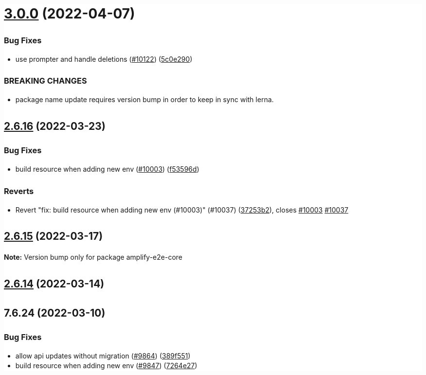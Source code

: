 # [3.0.0](https://github.com/aws-amplify/amplify-cli/compare/amplify-e2e-core@2.6.16...amplify-e2e-core@3.0.0) (2022-04-07)

### Bug Fixes

- use prompter and handle deletions ([#10122](https://github.com/aws-amplify/amplify-cli/issues/10122)) ([5c0e290](https://github.com/aws-amplify/amplify-cli/commit/5c0e2904e5ac65824642281e732aae4f02904fd0))

### BREAKING CHANGES

- package name update requires version bump in order to keep in sync with lerna.

## [2.6.16](https://github.com/aws-amplify/amplify-cli/compare/amplify-e2e-core@2.6.15...amplify-e2e-core@2.6.16) (2022-03-23)

### Bug Fixes

- build resource when adding new env ([#10003](https://github.com/aws-amplify/amplify-cli/issues/10003)) ([f53596d](https://github.com/aws-amplify/amplify-cli/commit/f53596d3346a015708610c3af686d887ac978df7))

### Reverts

- Revert "fix: build resource when adding new env (#10003)" (#10037) ([37253b2](https://github.com/aws-amplify/amplify-cli/commit/37253b2de60a98540dd11a2ebe37500166ea7b00)), closes [#10003](https://github.com/aws-amplify/amplify-cli/issues/10003) [#10037](https://github.com/aws-amplify/amplify-cli/issues/10037)

## [2.6.15](https://github.com/aws-amplify/amplify-cli/compare/amplify-e2e-core@2.6.14...amplify-e2e-core@2.6.15) (2022-03-17)

**Note:** Version bump only for package amplify-e2e-core

## [2.6.14](https://github.com/aws-amplify/amplify-cli/compare/amplify-e2e-core@2.6.13...amplify-e2e-core@2.6.14) (2022-03-14)

## 7.6.24 (2022-03-10)

### Bug Fixes

- allow api updates without migration ([#9864](https://github.com/aws-amplify/amplify-cli/issues/9864)) ([389f551](https://github.com/aws-amplify/amplify-cli/commit/389f551ea800afc9563b6e546f3ea0073bc13c68))
- build resource when adding new env ([#9847](https://github.com/aws-amplify/amplify-cli/issues/9847)) ([7264e27](https://github.com/aws-amplify/amplify-cli/commit/7264e275306500f9b0e203dcaab3432db06d3cd4))
